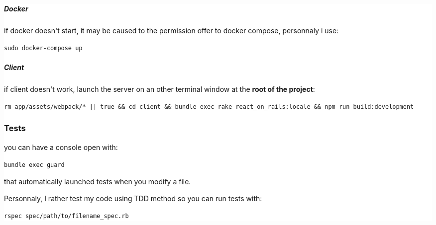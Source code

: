 ##### Docker

if docker doesn't start, it may be caused to the permission offer to docker compose, personnaly i use: 
```
sudo docker-compose up
```

##### Client

if client doesn't work, launch the server on an other terminal window at the **root of the project**:

```
rm app/assets/webpack/* || true && cd client && bundle exec rake react_on_rails:locale && npm run build:development
```

### Tests

you can have a console open with:

```
bundle exec guard
```
that automatically launched tests when you modify a file.

Personnaly, I rather test my code using TDD method so you can run tests with:

```
rspec spec/path/to/filename_spec.rb
```


